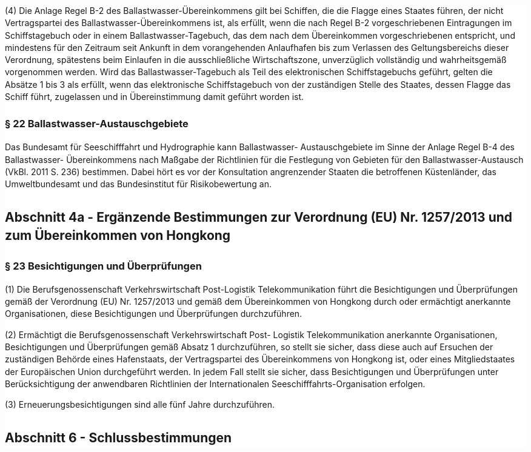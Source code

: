 (4) Die Anlage Regel B-2 des Ballastwasser-Übereinkommens gilt bei
Schiffen, die die Flagge eines Staates führen, der nicht
Vertragspartei des Ballastwasser-Übereinkommens ist, als erfüllt, wenn
die nach Regel B-2 vorgeschriebenen Eintragungen im Schiffstagebuch
oder in einem Ballastwasser-Tagebuch, das dem nach dem Übereinkommen
vorgeschriebenen entspricht, und mindestens für den Zeitraum seit
Ankunft in dem vorangehenden Anlaufhafen bis zum Verlassen des
Geltungsbereichs dieser Verordnung, spätestens beim Einlaufen in die
ausschließliche Wirtschaftszone, unverzüglich vollständig und
wahrheitsgemäß vorgenommen werden. Wird das Ballastwasser-Tagebuch als
Teil des elektronischen Schiffstagebuchs geführt, gelten die Absätze 1
bis 3 als erfüllt, wenn das elektronische Schiffstagebuch von der
zuständigen Stelle des Staates, dessen Flagge das Schiff führt,
zugelassen und in Übereinstimmung damit geführt worden ist.


### § 22 Ballastwasser-Austauschgebiete

Das Bundesamt für Seeschifffahrt und Hydrographie kann Ballastwasser-
Austauschgebiete im Sinne der Anlage Regel B-4 des Ballastwasser-
Übereinkommens nach Maßgabe der Richtlinien für die Festlegung von
Gebieten für den Ballastwasser-Austausch (VkBl. 2011 S. 236)
bestimmen. Dabei hört es vor der Konsultation angrenzender Staaten die
betroffenen Küstenländer, das Umweltbundesamt und das Bundesinstitut
für Risikobewertung an.


## Abschnitt 4a - Ergänzende Bestimmungen zur Verordnung (EU) Nr. 1257/2013 und zum Übereinkommen von Hongkong


### § 23 Besichtigungen und Überprüfungen

(1) Die Berufsgenossenschaft Verkehrswirtschaft Post-Logistik
Telekommunikation führt die Besichtigungen und Überprüfungen gemäß der
Verordnung (EU) Nr. 1257/2013 und gemäß dem Übereinkommen von Hongkong
durch oder ermächtigt anerkannte Organisationen, diese Besichtigungen
und Überprüfungen durchzuführen.

(2) Ermächtigt die Berufsgenossenschaft Verkehrswirtschaft Post-
Logistik Telekommunikation anerkannte Organisationen, Besichtigungen
und Überprüfungen gemäß Absatz 1 durchzuführen, so stellt sie sicher,
dass diese auch auf Ersuchen der zuständigen Behörde eines
Hafenstaats, der Vertragspartei des Übereinkommens von Hongkong ist,
oder eines Mitgliedstaates der Europäischen Union durchgeführt werden.
In jedem Fall stellt sie sicher, dass Besichtigungen und Überprüfungen
unter Berücksichtigung der anwendbaren Richtlinien der Internationalen
Seeschifffahrts-Organisation erfolgen.

(3) Erneuerungsbesichtigungen sind alle fünf Jahre durchzuführen.


## Abschnitt 6 - Schlussbestimmungen
